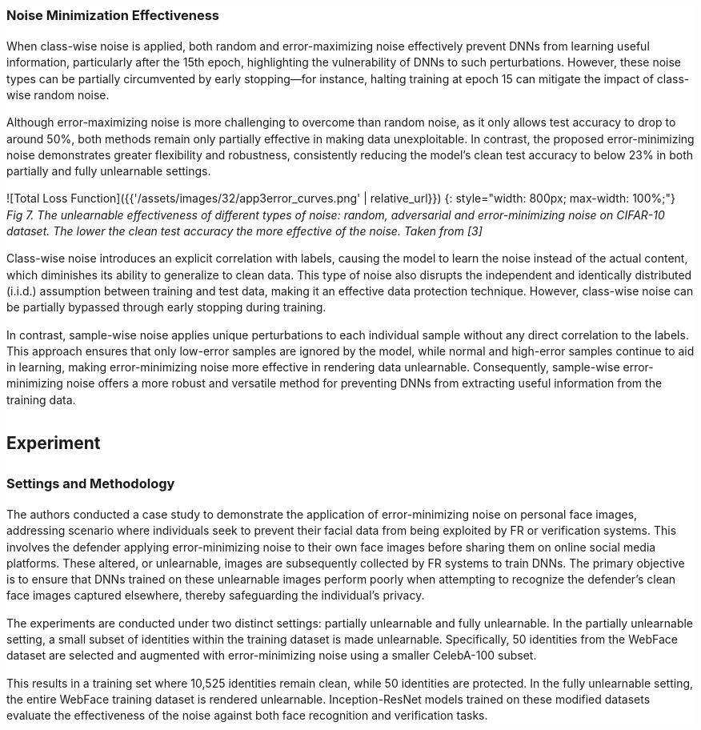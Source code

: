 ### Noise Minimization Effectiveness

When class-wise noise is applied, both random and error-maximizing noise effectively prevent DNNs from learning useful information, particularly after the 15th epoch, highlighting the vulnerability of DNNs to such perturbations. However, these noise types can be partially circumvented by early stopping—for instance, halting training at epoch 15 can mitigate the impact of class-wise random noise. 

Although error-maximizing noise is more challenging to overcome than random noise, as it only allows test accuracy to drop to around 50%, both methods remain only partially effective in making data unexploitable. In contrast, the proposed error-minimizing noise demonstrates greater flexibility and robustness, consistently reducing the model’s clean test accuracy to below 23% in both partially and fully unlearnable settings.

![Total Loss Function]({{'/assets/images/32/app3error_curves.png' | relative_url}})
{: style="width: 800px; max-width: 100%;"}
*Fig 7. The unlearnable effectiveness of different types of noise: random, adversarial and error-minimizing noise on CIFAR-10 dataset. The lower the clean test accuracy the more effective of the noise. Taken from [3]*

Class-wise noise introduces an explicit correlation with labels, causing the model to learn the noise instead of the actual content, which diminishes its ability to generalize to clean data. This type of noise also disrupts the independent and identically distributed (i.i.d.) assumption between training and test data, making it an effective data protection technique. However, class-wise noise can be partially bypassed through early stopping during training. 

In contrast, sample-wise noise applies unique perturbations to each individual sample without any direct correlation to the labels. This approach ensures that only low-error samples are ignored by the model, while normal and high-error samples continue to aid in learning, making error-minimizing noise more effective in rendering data unlearnable. Consequently, sample-wise error-minimizing noise offers a more robust and versatile method for preventing DNNs from extracting useful information from the training data.


## Experiment
### Settings and Methodology
The authors conducted a case study to demonstrate the application of error-minimizing noise on personal face images, addressing scenario where individuals seek to prevent their facial data from being exploited by FR or verification systems. This involves the defender applying error-minimizing noise to their own face images before sharing them on online social media platforms. These altered, or unlearnable, images are subsequently collected by FR systems to train DNNs. The primary objective is to ensure that DNNs trained on these unlearnable images perform poorly when attempting to recognize the defender’s clean face images captured elsewhere, thereby safeguarding the individual’s privacy.

The experiments are conducted under two distinct settings: partially unlearnable and fully unlearnable. In the partially unlearnable setting, a small subset of identities within the training dataset is made unlearnable. Specifically, 50 identities from the WebFace dataset are selected and augmented with error-minimizing noise using a smaller CelebA-100 subset. 

This results in a training set where 10,525 identities remain clean, while 50 identities are protected. In the fully unlearnable setting, the entire WebFace training dataset is rendered unlearnable. Inception-ResNet models trained on these modified datasets evaluate the effectiveness of the noise against both face recognition and verification tasks. 

